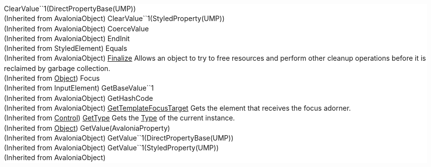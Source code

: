 </tr>
<tr>
<td>ClearValue``1(DirectPropertyBase(UMP))</td>
<td><br />(Inherited from AvaloniaObject)</td>
</tr>
<tr>
<td>ClearValue``1(StyledProperty(UMP))</td>
<td><br />(Inherited from AvaloniaObject)</td>
</tr>
<tr>
<td>CoerceValue</td>
<td><br />(Inherited from AvaloniaObject)</td>
</tr>
<tr>
<td>EndInit</td>
<td><br />(Inherited from StyledElement)</td>
</tr>
<tr>
<td>Equals</td>
<td><br />(Inherited from AvaloniaObject)</td>
</tr>
<tr>
<td><a href="https://learn.microsoft.com/dotnet/api/system.object.finalize" target="_blank" rel="noopener noreferrer">Finalize</a></td>
<td>Allows an object to try to free resources and perform other cleanup operations before it is reclaimed by garbage collection.<br />(Inherited from <a href="https://learn.microsoft.com/dotnet/api/system.object" target="_blank" rel="noopener noreferrer">Object</a>)</td>
</tr>
<tr>
<td>Focus</td>
<td><br />(Inherited from InputElement)</td>
</tr>
<tr>
<td>GetBaseValue``1</td>
<td><br />(Inherited from AvaloniaObject)</td>
</tr>
<tr>
<td>GetHashCode</td>
<td><br />(Inherited from AvaloniaObject)</td>
</tr>
<tr>
<td><a href="M_Avalonia_Controls_Control_GetTemplateFocusTarget">GetTemplateFocusTarget</a></td>
<td>Gets the element that receives the focus adorner.<br />(Inherited from <a href="T_Avalonia_Controls_Control">Control</a>)</td>
</tr>
<tr>
<td><a href="https://learn.microsoft.com/dotnet/api/system.object.gettype" target="_blank" rel="noopener noreferrer">GetType</a></td>
<td>Gets the <a href="https://learn.microsoft.com/dotnet/api/system.type" target="_blank" rel="noopener noreferrer">Type</a> of the current instance.<br />(Inherited from <a href="https://learn.microsoft.com/dotnet/api/system.object" target="_blank" rel="noopener noreferrer">Object</a>)</td>
</tr>
<tr>
<td>GetValue(AvaloniaProperty)</td>
<td><br />(Inherited from AvaloniaObject)</td>
</tr>
<tr>
<td>GetValue``1(DirectPropertyBase(UMP))</td>
<td><br />(Inherited from AvaloniaObject)</td>
</tr>
<tr>
<td>GetValue``1(StyledProperty(UMP))</td>
<td><br />(Inherited from AvaloniaObject)</td>
</tr>